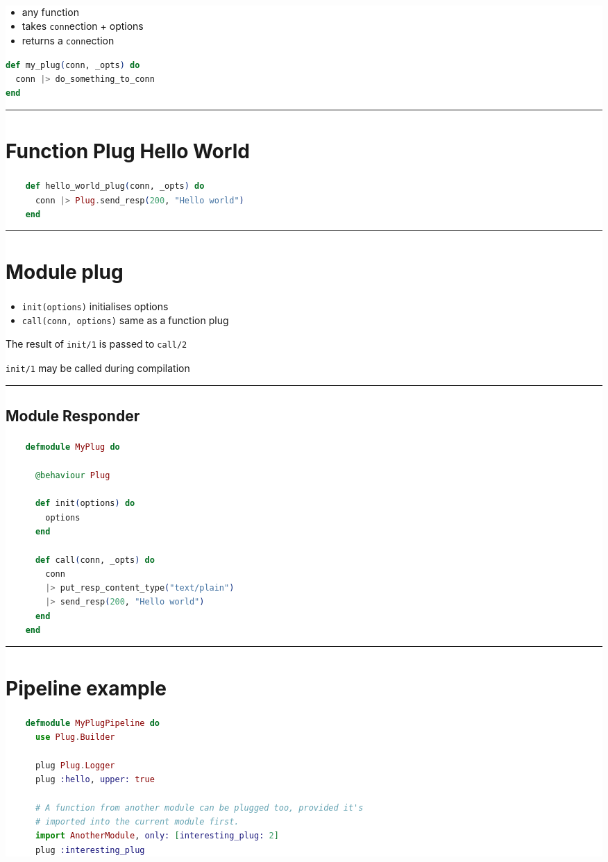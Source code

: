 * any function
* takes `conn`ection + options
* returns a `conn`ection

```elixir
def my_plug(conn, _opts) do
  conn |> do_something_to_conn
end
```

---
# Function Plug Hello World

```elixir
    def hello_world_plug(conn, _opts) do
      conn |> Plug.send_resp(200, "Hello world")
    end
```

---
# Module plug

* `init(options)` initialises options
* `call(conn, options)` same as a function plug

The result of `init/1` is passed to `call/2`

`init/1` may be called during compilation

---
## Module Responder
```elixir
    defmodule MyPlug do

      @behaviour Plug

      def init(options) do
        options
      end

      def call(conn, _opts) do
        conn
        |> put_resp_content_type("text/plain")
        |> send_resp(200, "Hello world")
      end
    end
```

---
# Pipeline example
```elixir
    defmodule MyPlugPipeline do
      use Plug.Builder

      plug Plug.Logger
      plug :hello, upper: true

      # A function from another module can be plugged too, provided it's
      # imported into the current module first.
      import AnotherModule, only: [interesting_plug: 2]
      plug :interesting_plug

```